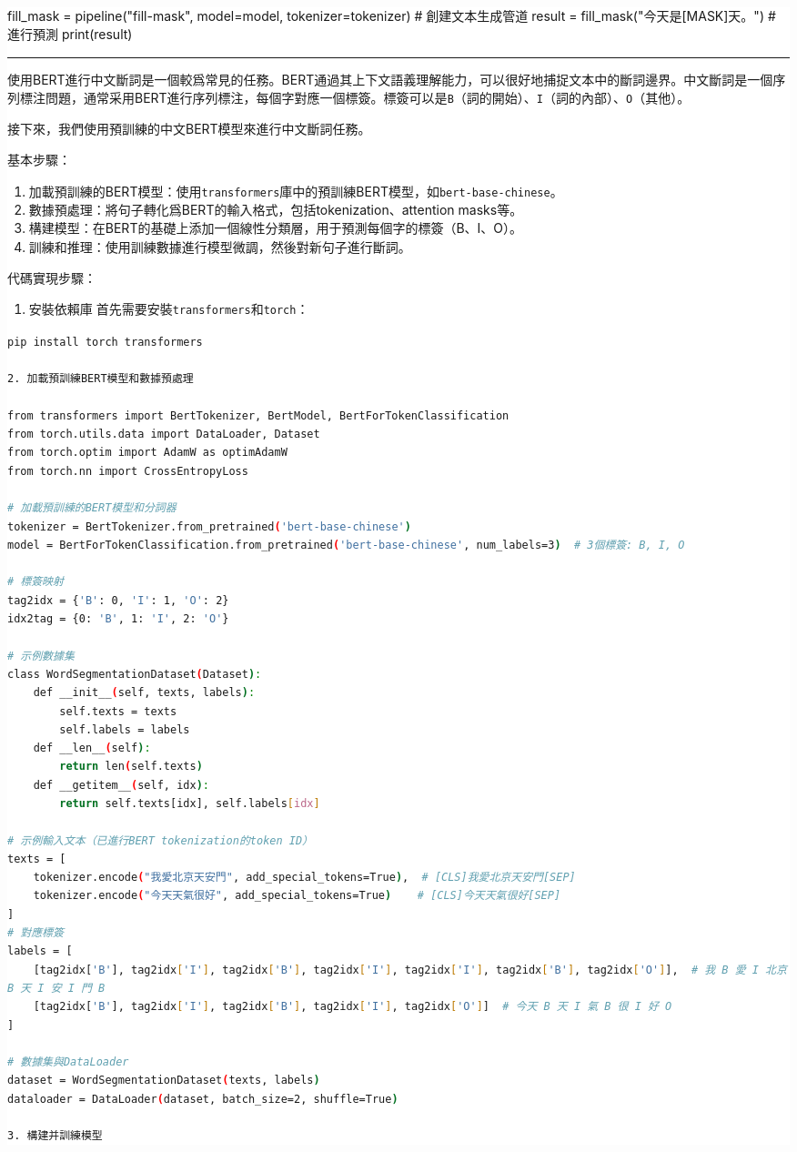 fill_mask = pipeline("fill-mask", model=model, tokenizer=tokenizer) # 創建文本生成管道
result = fill_mask("今天是[MASK]天。") # 進行預測
print(result)

**************************************
使用BERT進行中文斷詞是一個較爲常見的任務。BERT通過其上下文語義理解能力，可以很好地捕捉文本中的斷詞邊界。中文斷詞是一個序列標注問題，通常采用BERT進行序列標注，每個字對應一個標簽。標簽可以是`B`（詞的開始）、`I`（詞的內部）、`O`（其他）。

接下來，我們使用預訓練的中文BERT模型來進行中文斷詞任務。

基本步驟：
1. 加載預訓練的BERT模型：使用`transformers`庫中的預訓練BERT模型，如`bert-base-chinese`。
2. 數據預處理：將句子轉化爲BERT的輸入格式，包括tokenization、attention masks等。
3. 構建模型：在BERT的基礎上添加一個線性分類層，用于預測每個字的標簽（B、I、O）。
4. 訓練和推理：使用訓練數據進行模型微調，然後對新句子進行斷詞。

代碼實現步驟：

1. 安裝依賴庫
首先需要安裝`transformers`和`torch`：
```bash
pip install torch transformers

2. 加載預訓練BERT模型和數據預處理

from transformers import BertTokenizer, BertModel, BertForTokenClassification
from torch.utils.data import DataLoader, Dataset
from torch.optim import AdamW as optimAdamW
from torch.nn import CrossEntropyLoss

# 加載預訓練的BERT模型和分詞器
tokenizer = BertTokenizer.from_pretrained('bert-base-chinese')
model = BertForTokenClassification.from_pretrained('bert-base-chinese', num_labels=3)  # 3個標簽: B, I, O

# 標簽映射
tag2idx = {'B': 0, 'I': 1, 'O': 2}
idx2tag = {0: 'B', 1: 'I', 2: 'O'}

# 示例數據集
class WordSegmentationDataset(Dataset):
    def __init__(self, texts, labels):
        self.texts = texts
        self.labels = labels
    def __len__(self):
        return len(self.texts)
    def __getitem__(self, idx):
        return self.texts[idx], self.labels[idx]

# 示例輸入文本（已進行BERT tokenization的token ID）
texts = [
    tokenizer.encode("我愛北京天安門", add_special_tokens=True),  # [CLS]我愛北京天安門[SEP]
    tokenizer.encode("今天天氣很好", add_special_tokens=True)    # [CLS]今天天氣很好[SEP]
]
# 對應標簽
labels = [
    [tag2idx['B'], tag2idx['I'], tag2idx['B'], tag2idx['I'], tag2idx['I'], tag2idx['B'], tag2idx['O']],  # 我 B 愛 I 北京 B 天 I 安 I 門 B
    [tag2idx['B'], tag2idx['I'], tag2idx['B'], tag2idx['I'], tag2idx['O']]  # 今天 B 天 I 氣 B 很 I 好 O
]

# 數據集與DataLoader
dataset = WordSegmentationDataset(texts, labels)
dataloader = DataLoader(dataset, batch_size=2, shuffle=True)

3. 構建并訓練模型
```